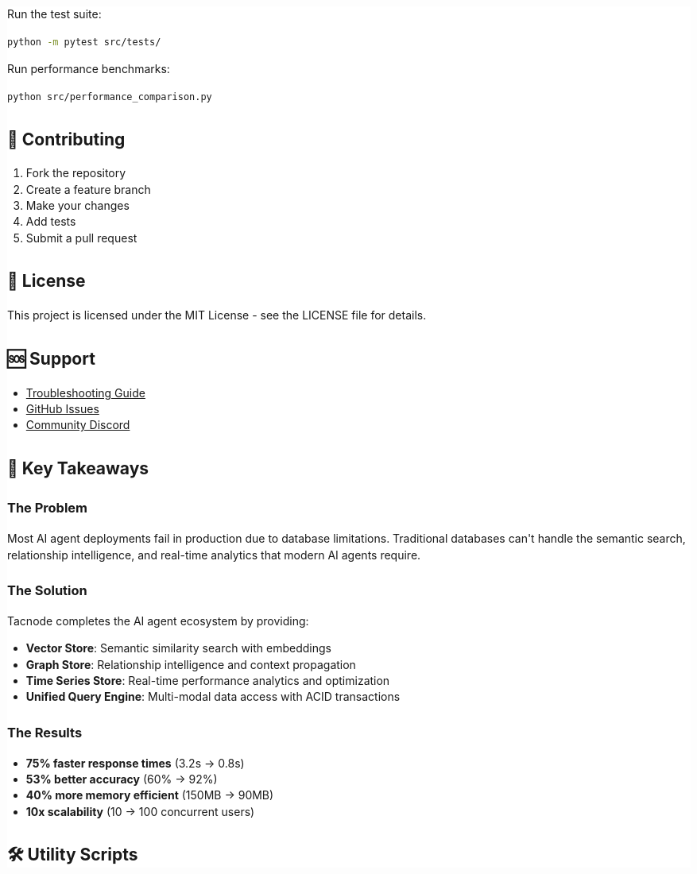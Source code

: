 Run the test suite:
```bash
python -m pytest src/tests/
```

Run performance benchmarks:
```bash
python src/performance_comparison.py
```

## 🤝 Contributing

1. Fork the repository
2. Create a feature branch
3. Make your changes
4. Add tests
5. Submit a pull request

## 📄 License

This project is licensed under the MIT License - see the LICENSE file for details.

## 🆘 Support

- [Troubleshooting Guide](docs/troubleshooting/README.md)
- [GitHub Issues](https://github.com/tacnode/ai-agent-demo/issues)
- [Community Discord](https://discord.gg/tacnode)

## 🎯 Key Takeaways

### The Problem
Most AI agent deployments fail in production due to database limitations. Traditional databases can't handle the semantic search, relationship intelligence, and real-time analytics that modern AI agents require.

### The Solution
Tacnode completes the AI agent ecosystem by providing:
- **Vector Store**: Semantic similarity search with embeddings
- **Graph Store**: Relationship intelligence and context propagation
- **Time Series Store**: Real-time performance analytics and optimization
- **Unified Query Engine**: Multi-modal data access with ACID transactions

### The Results
- **75% faster response times** (3.2s → 0.8s)
- **53% better accuracy** (60% → 92%)
- **40% more memory efficient** (150MB → 90MB)
- **10x scalability** (10 → 100 concurrent users)

## 🛠️ Utility Scripts
